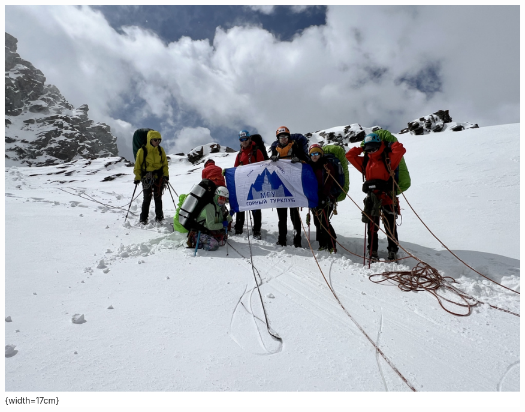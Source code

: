 ![](images/scaled/07.02_015_sedlovina_issyk_ata.jpeg "Группа на седловине пер. Иссык-Ата"){width=17cm}

